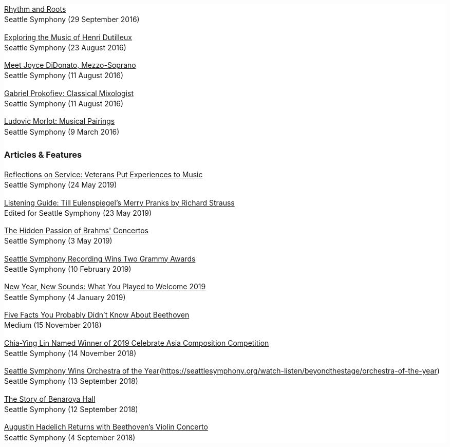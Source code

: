 [Rhythm and Roots](https://seattlesymphony.org/watch-listen/beyondthestage/rhythmroots)  
Seattle Symphony (29 September 2016)

[Exploring the Music of Henri Dutilleux](https://seattlesymphony.org/watch-listen/beyondthestage/dutilleuxboxset)  
Seattle Symphony (23 August 2016)

[Meet Joyce DiDonato, Mezzo-Soprano](https://seattlesymphony.org/watch-listen/beyondthestage/joycedidonato)  
Seattle Symphony (11 August 2016)

[Gabriel Prokofiev: Classical Mixologist](https://seattlesymphony.org/watch-listen/beyondthestage/classicalmixologist)  
Seattle Symphony (11 August 2016)

[Ludovic Morlot: Musical Pairings](https://seattlesymphony.org/watch-listen/beyondthestage/musicalpairings)  
Seattle Symphony (9 March 2016)

### Articles & Features

[Reflections on Service: Veterans Put Experiences to Music](https://seattlesymphony.org/watch-listen/beyondthestage/veterans)  
Seattle Symphony (24 May 2019)

[Listening Guide: Till Eulenspiegel’s Merry Pranks by Richard Strauss](https://seattlesymphony.org/watch-listen/beyondthestage/till-eulenspiegel)  
Edited for Seattle Symphony (23 May 2019)

[The Hidden Passion of Brahms' Concertos](https://seattlesymphony.org/watch-listen/beyondthestage/brahms-concertos)  
Seattle Symphony (3 May 2019)

[Seattle Symphony Recording Wins Two Grammy Awards](https://seattlesymphony.org/watch-listen/beyondthestage/grammy-awards-2019)  
Seattle Symphony (10 February 2019)

[New Year, New Sounds: What You Played to Welcome 2019](https://seattlesymphony.org/watch-listen/beyondthestage/new-year-new-sounds)  
Seattle Symphony (4 January 2019)

[Five Facts You Probably Didn’t Know About Beethoven](https://medium.com/@seattlesymphony/five-facts-you-probably-dont-know-about-beethoven-2d01b41b2d1b)  
Medium (15 November 2018)

[Chia-Ying Lin Named Winner of 2019 Celebrate Asia Composition Competition](https://seattlesymphony.org/watch-listen/beyondthestage/composition-competition-2019)  
Seattle Symphony (14 November 2018)

[Seattle Symphony Wins Orchestra of the Year]()(https://seattlesymphony.org/watch-listen/beyondthestage/orchestra-of-the-year)  
Seattle Symphony (13 September 2018)

[The Story of Benaroya Hall](https://seattlesymphony.org/watch-listen/beyondthestage/bh-20)  
Seattle Symphony (12 September 2018)

[Augustin Hadelich Returns with Beethoven’s Violin Concerto](https://seattlesymphony.org/watch-listen/beyondthestage/beethoven-violin)  
Seattle Symphony (4 September 2018)
